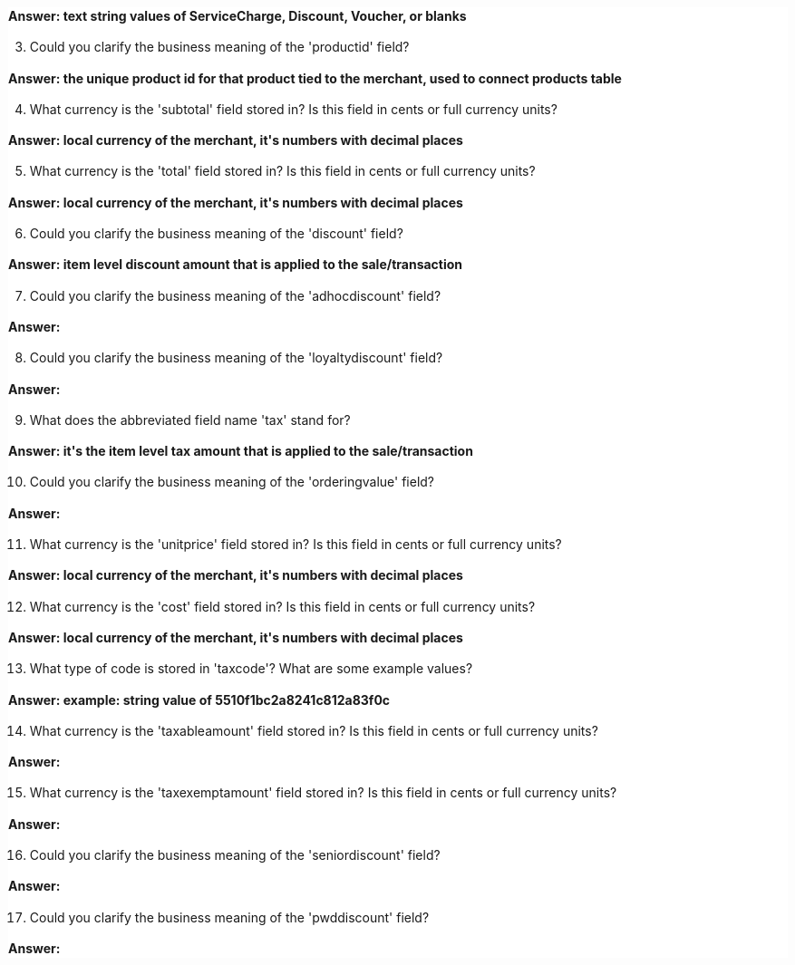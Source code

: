 **Answer: text string values of ServiceCharge, Discount, Voucher, or blanks** 

3. Could you clarify the business meaning of the 'productid' field?

**Answer: the unique product id for that product tied to the merchant, used to connect products table** 

4. What currency is the 'subtotal' field stored in? Is this field in cents or full currency units?

**Answer: local currency of the merchant, it's numbers with decimal places** 

5. What currency is the 'total' field stored in? Is this field in cents or full currency units?

**Answer: local currency of the merchant, it's numbers with decimal places** 

6. Could you clarify the business meaning of the 'discount' field?

**Answer: item level discount amount that is applied to the sale/transaction** 

7. Could you clarify the business meaning of the 'adhocdiscount' field?

**Answer:** 

8. Could you clarify the business meaning of the 'loyaltydiscount' field?

**Answer:** 

9. What does the abbreviated field name 'tax' stand for?

**Answer: it's the item level tax amount that is applied to the sale/transaction** 

10. Could you clarify the business meaning of the 'orderingvalue' field?

**Answer:** 

11. What currency is the 'unitprice' field stored in? Is this field in cents or full currency units?

**Answer: local currency of the merchant, it's numbers with decimal places** 

12. What currency is the 'cost' field stored in? Is this field in cents or full currency units?

**Answer: local currency of the merchant, it's numbers with decimal places** 

13. What type of code is stored in 'taxcode'? What are some example values?

**Answer: example: string value of 5510f1bc2a8241c812a83f0c** 

14. What currency is the 'taxableamount' field stored in? Is this field in cents or full currency units?

**Answer:** 

15. What currency is the 'taxexemptamount' field stored in? Is this field in cents or full currency units?

**Answer:** 

16. Could you clarify the business meaning of the 'seniordiscount' field?

**Answer:** 

17. Could you clarify the business meaning of the 'pwddiscount' field?

**Answer:** 
